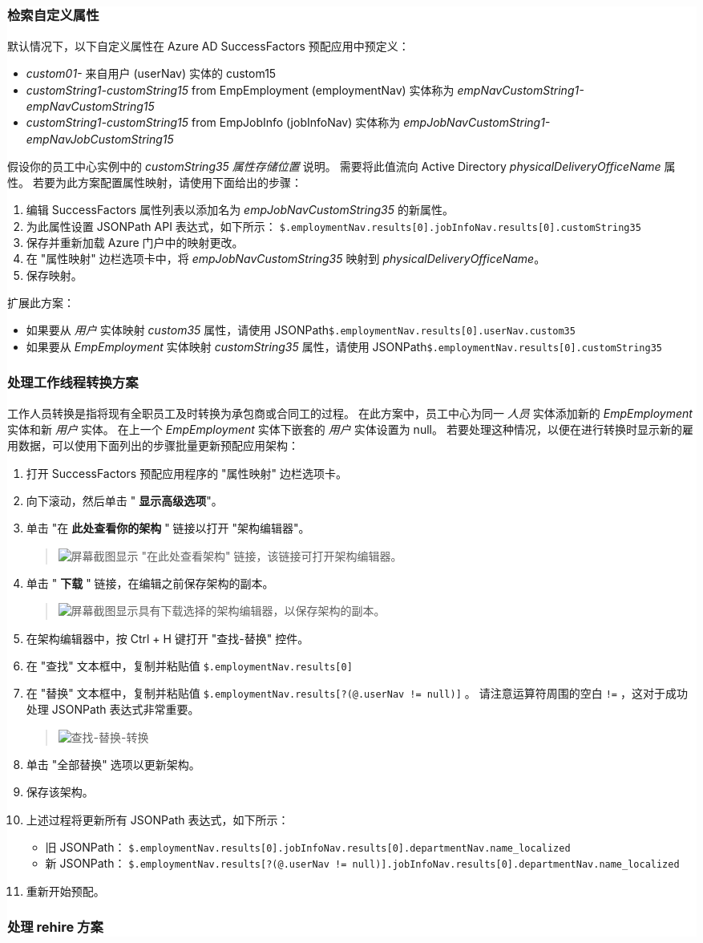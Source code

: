 ### <a name="retrieving-custom-attributes"></a>检索自定义属性

默认情况下，以下自定义属性在 Azure AD SuccessFactors 预配应用中预定义： 
* *custom01-* 来自用户 (userNav) 实体的 custom15
* *customString1-customString15* from EmpEmployment (employmentNav) 实体称为 *empNavCustomString1-empNavCustomString15*
* *customString1-customString15* from EmpJobInfo (jobInfoNav) 实体称为 *empJobNavCustomString1-empNavJobCustomString15*

假设你的员工中心实例中的 *customString35* *属性存储位置* 说明。 需要将此值流向 Active Directory *physicalDeliveryOfficeName* 属性。 若要为此方案配置属性映射，请使用下面给出的步骤： 

1. 编辑 SuccessFactors 属性列表以添加名为 *empJobNavCustomString35* 的新属性。
1. 为此属性设置 JSONPath API 表达式，如下所示： `$.employmentNav.results[0].jobInfoNav.results[0].customString35`
1. 保存并重新加载 Azure 门户中的映射更改。  
1. 在 "属性映射" 边栏选项卡中，将 *empJobNavCustomString35* 映射到 *physicalDeliveryOfficeName*。
1. 保存映射。

扩展此方案： 
* 如果要从 *用户* 实体映射 *custom35* 属性，请使用 JSONPath`$.employmentNav.results[0].userNav.custom35`
* 如果要从 *EmpEmployment* 实体映射 *customString35* 属性，请使用 JSONPath`$.employmentNav.results[0].customString35`

### <a name="handling-worker-conversion-scenario"></a>处理工作线程转换方案

工作人员转换是指将现有全职员工及时转换为承包商或合同工的过程。 在此方案中，员工中心为同一 *人员* 实体添加新的 *EmpEmployment* 实体和新 *用户* 实体。 在上一个 *EmpEmployment* 实体下嵌套的 *用户* 实体设置为 null。 若要处理这种情况，以便在进行转换时显示新的雇用数据，可以使用下面列出的步骤批量更新预配应用架构：  

1. 打开 SuccessFactors 预配应用程序的 "属性映射" 边栏选项卡。 
1. 向下滚动，然后单击 " **显示高级选项**"。
1. 单击 "在 **此处查看你的架构** " 链接以打开 "架构编辑器"。 

   >![屏幕截图显示 "在此处查看架构" 链接，该链接可打开架构编辑器。](media/sap-successfactors-integration-reference/review-schema.png#lightbox)

1. 单击 " **下载** " 链接，在编辑之前保存架构的副本。 

   >![屏幕截图显示具有下载选择的架构编辑器，以保存架构的副本。](media/sap-successfactors-integration-reference/download-schema.png#lightbox)
1. 在架构编辑器中，按 Ctrl + H 键打开 "查找-替换" 控件。
1. 在 "查找" 文本框中，复制并粘贴值 `$.employmentNav.results[0]`
1. 在 "替换" 文本框中，复制并粘贴值 `$.employmentNav.results[?(@.userNav != null)]` 。 请注意运算符周围的空白 `!=` ，这对于成功处理 JSONPath 表达式非常重要。 
   >![查找-替换-转换](media/sap-successfactors-integration-reference/find-replace-conversion-scenario.png#lightbox)
1. 单击 "全部替换" 选项以更新架构。 
1. 保存该架构。 
1. 上述过程将更新所有 JSONPath 表达式，如下所示： 
   * 旧 JSONPath： `$.employmentNav.results[0].jobInfoNav.results[0].departmentNav.name_localized`
   * 新 JSONPath： `$.employmentNav.results[?(@.userNav != null)].jobInfoNav.results[0].departmentNav.name_localized`
1. 重新开始预配。 

### <a name="handling-rehire-scenario"></a>处理 rehire 方案
